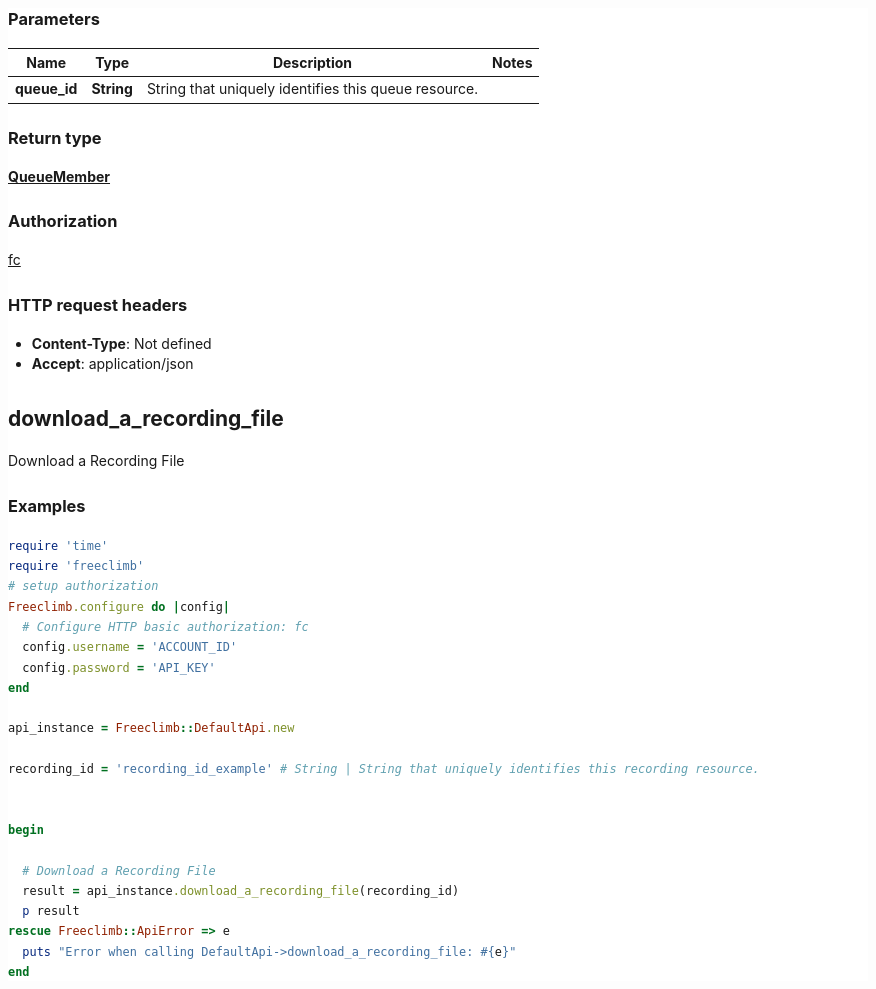 ### Parameters

| Name | Type | Description | Notes |
| ---- | ---- | ----------- | ----- |
| **queue_id** | **String** | String that uniquely identifies this queue resource. |  |


### Return type

[**QueueMember**](QueueMember.md)

### Authorization

[fc](../README.md#fc)

### HTTP request headers

- **Content-Type**: Not defined
- **Accept**: application/json


## download_a_recording_file

Download a Recording File

### Examples

```ruby
require 'time'
require 'freeclimb'
# setup authorization
Freeclimb.configure do |config|
  # Configure HTTP basic authorization: fc
  config.username = 'ACCOUNT_ID'
  config.password = 'API_KEY'
end

api_instance = Freeclimb::DefaultApi.new

recording_id = 'recording_id_example' # String | String that uniquely identifies this recording resource.


begin

  # Download a Recording File
  result = api_instance.download_a_recording_file(recording_id)
  p result
rescue Freeclimb::ApiError => e
  puts "Error when calling DefaultApi->download_a_recording_file: #{e}"
end
```

